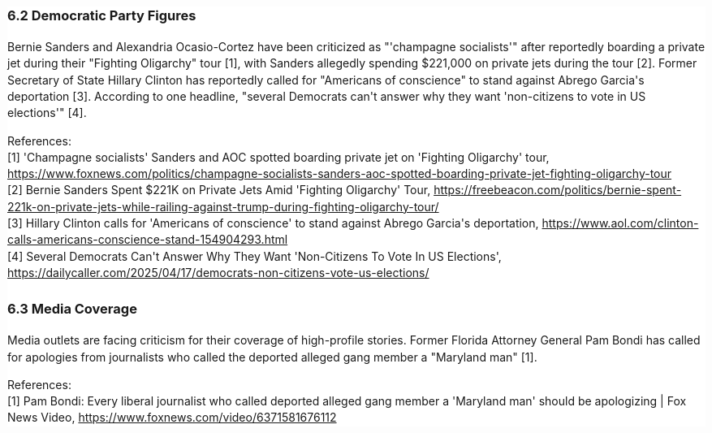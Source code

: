 ### 6.2 Democratic Party Figures  
Bernie Sanders and Alexandria Ocasio-Cortez have been criticized as "'champagne socialists'" after reportedly boarding a private jet during their "Fighting Oligarchy" tour [1], with Sanders allegedly spending $221,000 on private jets during the tour [2]. Former Secretary of State Hillary Clinton has reportedly called for "Americans of conscience" to stand against Abrego Garcia's deportation [3]. According to one headline, "several Democrats can't answer why they want 'non-citizens to vote in US elections'" [4].

References:  
[1] 'Champagne socialists' Sanders and AOC spotted boarding private jet on 'Fighting Oligarchy' tour, https://www.foxnews.com/politics/champagne-socialists-sanders-aoc-spotted-boarding-private-jet-fighting-oligarchy-tour  
[2] Bernie Sanders Spent $221K on Private Jets Amid 'Fighting Oligarchy' Tour, https://freebeacon.com/politics/bernie-spent-221k-on-private-jets-while-railing-against-trump-during-fighting-oligarchy-tour/  
[3] Hillary Clinton calls for 'Americans of conscience' to stand against Abrego Garcia's deportation, https://www.aol.com/clinton-calls-americans-conscience-stand-154904293.html  
[4] Several Democrats Can't Answer Why They Want 'Non-Citizens To Vote In US Elections', https://dailycaller.com/2025/04/17/democrats-non-citizens-vote-us-elections/  

### 6.3 Media Coverage  
Media outlets are facing criticism for their coverage of high-profile stories. Former Florida Attorney General Pam Bondi has called for apologies from journalists who called the deported alleged gang member a "Maryland man" [1].

References:  
[1] Pam Bondi: Every liberal journalist who called deported alleged gang member a 'Maryland man' should be apologizing | Fox News Video, https://www.foxnews.com/video/6371581676112
